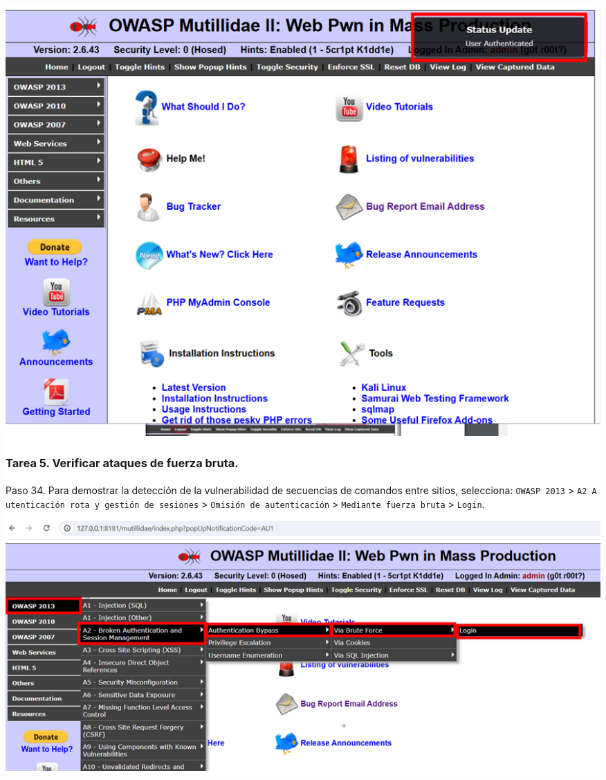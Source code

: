 ![cap3](../images/cap3_33.png)

### Tarea 5. Verificar ataques de fuerza bruta.

Paso 34. Para demostrar la detección de la vulnerabilidad de secuencias de comandos entre sitios, selecciona: `OWASP 2013` > `A2 Autenticación rota y gestión de sesiones` > `Omisión de autenticación` > `Mediante fuerza bruta` > `Login`.

![cap3](../images/cap3_34.png)

